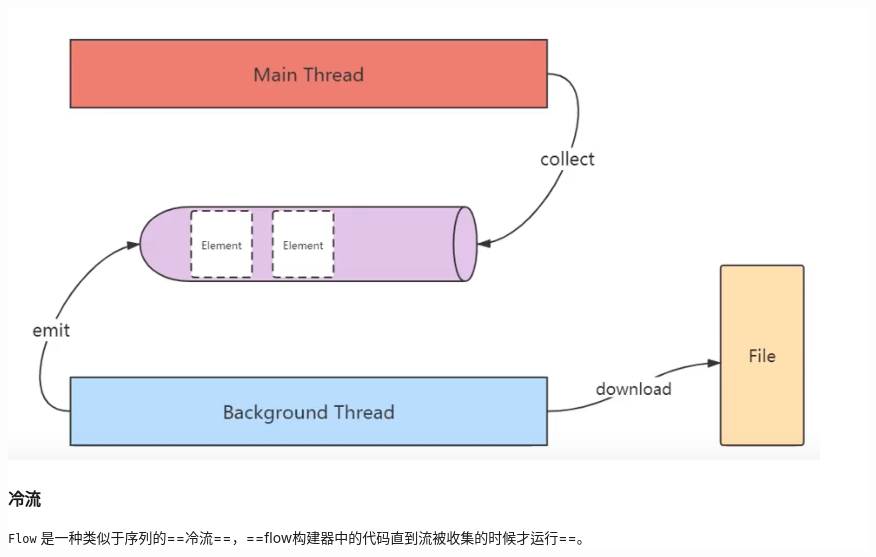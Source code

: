 ![image-20220825145020029](Kotlin协程/image-20220825145020029.png)

### 冷流

`Flow` 是一种类似于序列的==冷流==，==flow构建器中的代码直到流被收集的时候才运行==。
